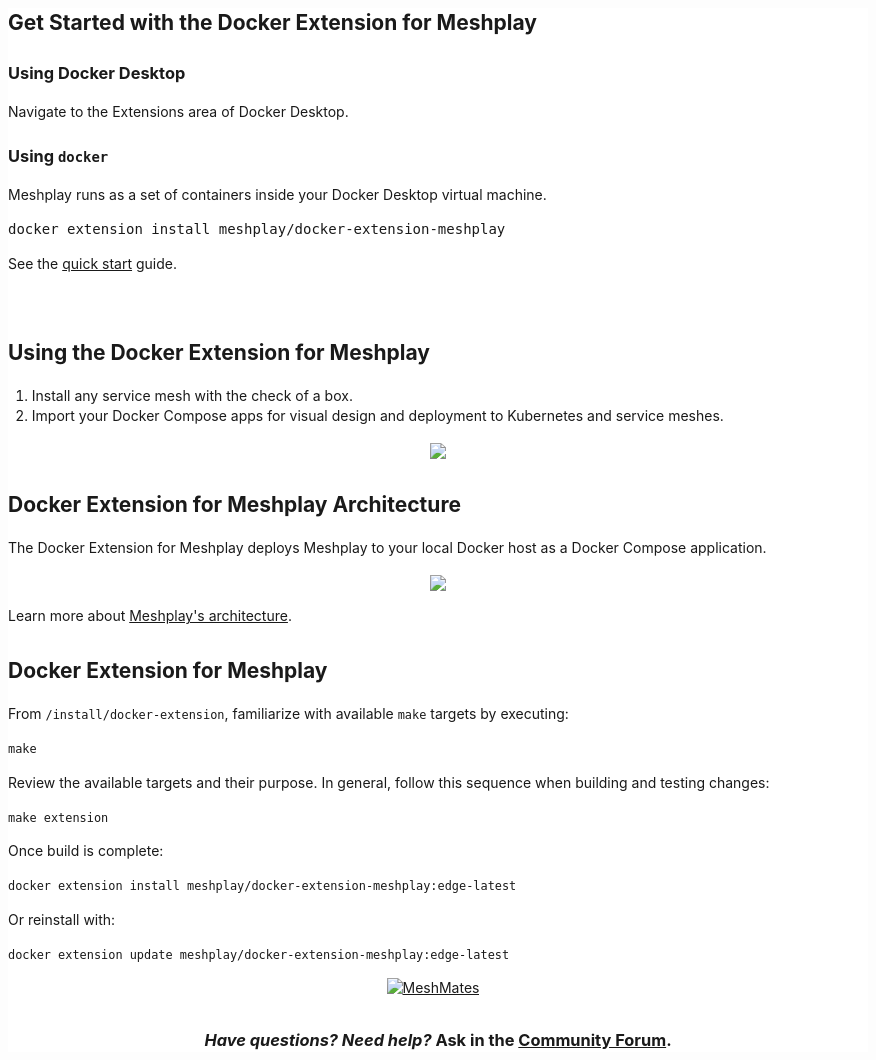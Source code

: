 <h2><a name="running"></a>Get Started with the Docker Extension for Meshplay</h2>

<h3>Using Docker Desktop</h3>
<p>Navigate to the Extensions area of Docker Desktop.</p>

<h3>Using <code>docker</code></h3>
<p>Meshplay runs as a set of containers inside your Docker Desktop virtual machine.</p>
<pre>docker extension install meshplay/docker-extension-meshplay</pre>
<p>See the <a href="https://docs.khulnasoft.com/installation/quick-start">quick start</a> guide.</p>
<p style="clear:both;">&nbsp;</p>

## Using the Docker Extension for Meshplay

1. Install any service mesh with the check of a box.
1. Import your Docker Compose apps for visual design and deployment to Kubernetes and service meshes.

<p align="center"><a href="https://raw.githubusercontent.com/khulnasoft/meshplay/master/install/docker-extension/docs/img/docker-desktop-extension-for-meshplay.png"><img src="https://raw.githubusercontent.com/khulnasoft/meshplay/master/install/docker-extension/docs/img/docker-desktop-extension-for-meshplay.png" width="90%" align="center" /></a></p>

## Docker Extension for Meshplay Architecture

The Docker Extension for Meshplay deploys Meshplay to your local Docker host as a Docker Compose application.

<p align="center"><a href="https://raw.githubusercontent.com/khulnasoft/meshplay/master/install/docker-extension/docs/img/docker-extension-for-meshplay-architecture.png"><img src="https://raw.githubusercontent.com/khulnasoft/meshplay/master/install/docker-extension/docs/img/docker-extension-for-meshplay-architecture.png" width="90%" align="center" /></a></p>
Learn more about <a href="https://docs.khulnasoft.com/architecture">Meshplay's architecture</a>.

## Docker Extension for Meshplay

From `/install/docker-extension`, familiarize with available `make` targets by executing:

```
make
```
Review the available targets and their purpose. In general, follow this sequence when building and testing changes:

```
make extension
```

Once build is complete:

```
docker extension install meshplay/docker-extension-meshplay:edge-latest
```

Or reinstall with:

```
docker extension update meshplay/docker-extension-meshplay:edge-latest
```

<p style="text-align:center; width:100%;" align="center">
<a href ="https://khulnasoft.com/community"><img alt="MeshMates" src="https://docs.khulnasoft.com/assets/img/readme/khulnasoft-community-sign.png" style="margin-right:10px; margin-bottom:7px;" width="28%" align="center" /></a>
</p>
<p style="text-align:center; width:100%;" align="center">
<h3 style="text-align:center;" align="center"><em>Have questions? Need help?</em> <strong>Ask in the <a href="http://discuss.khulnasoft.com">Community Forum</a></strong>.</h3></p>


